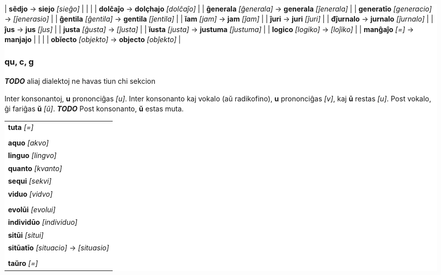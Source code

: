 | **sẽdjo** → **siejo** *[sieĝo]* |
| |
| **dolĉaĵo** → **dolçhajo** *[dolĉaĵo]* |
| **ĝenerala** *[ĝenerala]* → **generala** *[ĵenerala]* |
| **generatīo** *[generacio]* → *[ĵenerasio]* |
| **ĝentila** *[ĝentila]* → **gentila** *[ĵentila]* |
| **ĭam** *[jam]* → **jam** *[ĵam]* |
| **ĵuri** → **juri** *[ĵuri]* |
| **đĵurnalo** → **jurnalo** *[ĵurnalo]* |
| **ĵus** → **jus** *[ĵus]* |
| **justa** *[ĝusta]* → *[ĵusta]* |
| **ĭusta** *[justa]* → **justuma** *[ĵustuma]* |
| **logico** *[logiko]* → *[loĵiko]* |
| **manĝaĵo** *[=]* → **manjajo** |
| |
| **obĭecto** *[objekto]* → **objecto** *[obĵekto]* |

### qu, c, g

***TODO*** aliaj dialektoj ne havas tiun chi sekcion

Inter konsonantoj, **u** prononciĝas *[u]*. Inter konsonanto kaj vokalo (aŭ radikofino), **u** prononciĝas *[v]*, kaj **ū** restas *[u]*. Post vokalo, ĝi fariĝas **ŭ** *[ŭ]*. ***TODO*** Post konsonanto, **ŭ** estas muta.

| |
|-|
| **tuta** *[=]* |
| |
| **aquo** *[akvo]* |
| **linguo** *[lingvo]* |
| **quanto** *[kvanto]* |
| **sequi** *[sekvi]* |
| **viduo** *[vidvo]* |
| |
| **evolūi** *[evolui]* |
| **individūo** *[individuo]* |
| **sitūi** *[situi]* |
| **sitūatīo** *[situacio]* → *[situasio]* |
| |
| **taŭro** *[=]* |